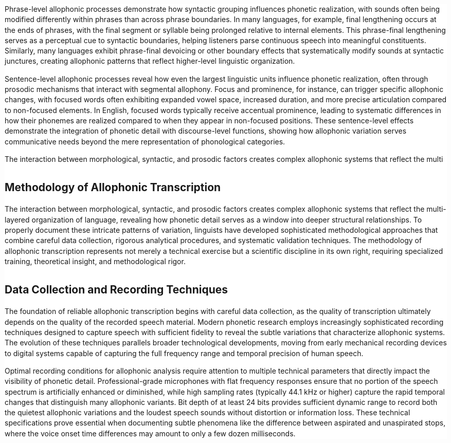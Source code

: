 Phrase-level allophonic processes demonstrate how syntactic grouping influences phonetic realization, with sounds often being modified differently within phrases than across phrase boundaries. In many languages, for example, final lengthening occurs at the ends of phrases, with the final segment or syllable being prolonged relative to internal elements. This phrase-final lengthening serves as a perceptual cue to syntactic boundaries, helping listeners parse continuous speech into meaningful constituents. Similarly, many languages exhibit phrase-final devoicing or other boundary effects that systematically modify sounds at syntactic junctures, creating allophonic patterns that reflect higher-level linguistic organization.

Sentence-level allophonic processes reveal how even the largest linguistic units influence phonetic realization, often through prosodic mechanisms that interact with segmental allophony. Focus and prominence, for instance, can trigger specific allophonic changes, with focused words often exhibiting expanded vowel space, increased duration, and more precise articulation compared to non-focused elements. In English, focused words typically receive accentual prominence, leading to systematic differences in how their phonemes are realized compared to when they appear in non-focused positions. These sentence-level effects demonstrate the integration of phonetic detail with discourse-level functions, showing how allophonic variation serves communicative needs beyond the mere representation of phonological categories.

The interaction between morphological, syntactic, and prosodic factors creates complex allophonic systems that reflect the multi

## Methodology of Allophonic Transcription

The interaction between morphological, syntactic, and prosodic factors creates complex allophonic systems that reflect the multi-layered organization of language, revealing how phonetic detail serves as a window into deeper structural relationships. To properly document these intricate patterns of variation, linguists have developed sophisticated methodological approaches that combine careful data collection, rigorous analytical procedures, and systematic validation techniques. The methodology of allophonic transcription represents not merely a technical exercise but a scientific discipline in its own right, requiring specialized training, theoretical insight, and methodological rigor.

## Data Collection and Recording Techniques

The foundation of reliable allophonic transcription begins with careful data collection, as the quality of transcription ultimately depends on the quality of the recorded speech material. Modern phonetic research employs increasingly sophisticated recording techniques designed to capture speech with sufficient fidelity to reveal the subtle variations that characterize allophonic systems. The evolution of these techniques parallels broader technological developments, moving from early mechanical recording devices to digital systems capable of capturing the full frequency range and temporal precision of human speech.

Optimal recording conditions for allophonic analysis require attention to multiple technical parameters that directly impact the visibility of phonetic detail. Professional-grade microphones with flat frequency responses ensure that no portion of the speech spectrum is artificially enhanced or diminished, while high sampling rates (typically 44.1 kHz or higher) capture the rapid temporal changes that distinguish many allophonic variants. Bit depth of at least 24 bits provides sufficient dynamic range to record both the quietest allophonic variations and the loudest speech sounds without distortion or information loss. These technical specifications prove essential when documenting subtle phenomena like the difference between aspirated and unaspirated stops, where the voice onset time differences may amount to only a few dozen milliseconds.
